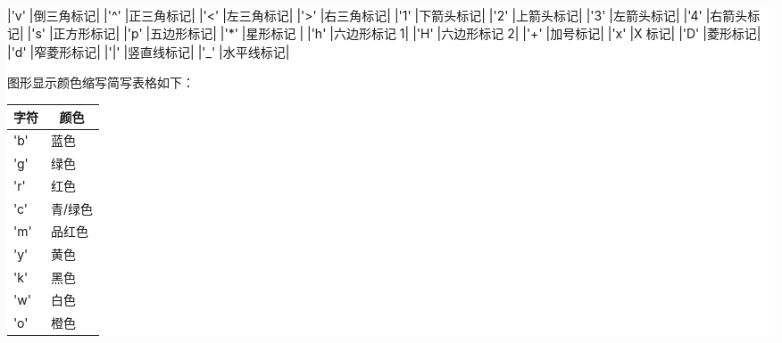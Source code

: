 |'v'	|倒三角标记|
|'^'	|正三角标记|
|'&lt;'	|左三角标记|
|'&gt;' |右三角标记|
|'1'	|下箭头标记|
|'2'	|上箭头标记|
|'3'	|左箭头标记|
|'4'	|右箭头标记|
|'s'	|正方形标记|
|'p'	|五边形标记|
|'*'	|星形标记 |
|'h'	|六边形标记 1|
|'H'	|六边形标记 2|
|'+'	|加号标记|
|'x'	|X 标记|
|'D'	|菱形标记|
|'d'	|窄菱形标记|
|'&#124;'	|竖直线标记|
|'_'	|水平线标记|

图形显示颜色缩写简写表格如下：

|   字符  |  颜色   |
| --- | --- |
|  'b'   |  蓝色   |	
|'g'	|绿色|
|'r'	|红色|
|'c'	|青/绿色|
|'m'	|品红色|
|'y'	|黄色|
|'k'	|黑色|
|'w'	|白色|
|'o'|橙色|
